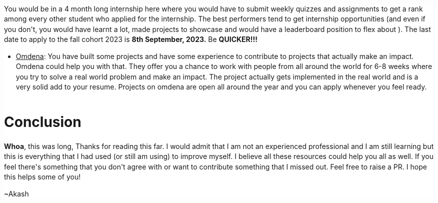 You would be in a 4 month long internship here where you would have to submit weekly quizzes and assignments to get a rank among every other student who applied for the internship. The best performers tend to get internship opportunities (and even if you don't, you would have learnt a lot, made projects to showcase and would have a leaderboard position to flex about
).
The last date to apply to the fall cohort 2023 is **8th September, 2023.** Be **QUICKER!!!**

- [Omdena](https://omdena.com/): You have built some projects and have some experience to contribute to projects that actually make an impact. Omdena could help you with that. They offer you a chance to work with people from all around the world for 6-8 weeks where you try to solve a real world problem and make an impact. The project actually gets implemented in the real world and is a very solid add to your resume. Projects on omdena are open all around the year and you can apply whenever you feel ready.

# Conclusion

**Whoa**, this was long, Thanks for reading this far. I would admit that I am not an experienced professional and I am still learning but this is everything that I had used (or still am using) to improve myself. I believe all these resources could help you all as well. If you feel there's something that you don't agree with or want to contribute something that I missed out. Feel free to raise a PR.
I hope this helps some of you!

~Akash








